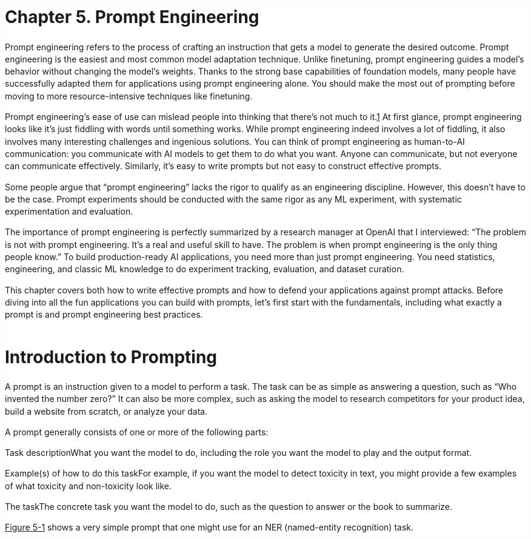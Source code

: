 # Chapter 5. Prompt Engineering

Prompt engineering refers to the process of crafting an instruction that gets a model to generate the desired outcome. Prompt engineering is the easiest and most common model adaptation technique. Unlike finetuning, prompt engineering guides a model’s behavior without changing the model’s weights. Thanks to the strong base capabilities of foundation models, many people have successfully adapted them for applications using prompt engineering alone. You should make the most out of prompting before moving to more resource-intensive techniques like finetuning.

Prompt engineering’s ease of use can mislead people into thinking that there’s not much to it.[1](https://learning.oreilly.com/library/view/ai-engineering/9781098166298/ch05.html#id1134) At first glance, prompt engineering looks like it’s just fiddling with words until something works. While prompt engineering indeed involves a lot of fiddling, it also involves many interesting challenges and ingenious solutions. You can think of prompt engineering as human-to-AI communication: you communicate with AI models to get them to do what you want. Anyone can communicate, but not everyone can communicate effectively. Similarly, it’s easy to write prompts but not easy to construct effective prompts.

Some people argue that “prompt engineering” lacks the rigor to qualify as an engineering discipline. However, this doesn’t have to be the case. Prompt experiments should be conducted with the same rigor as any ML experiment, with systematic experimentation and evaluation.

The importance of prompt engineering is perfectly summarized by a research manager at OpenAI that I interviewed: “The problem is not with prompt engineering. It’s a real and useful skill to have. The problem is when prompt engineering is the only thing people know.” To build production-ready AI applications, you need more than just prompt engineering. You need statistics, engineering, and classic ML knowledge to do experiment tracking, evaluation, and dataset curation.

This chapter covers both how to write effective prompts and how to defend your applications against prompt attacks. Before diving into all the fun applications you can build with prompts, let’s first start with the fundamentals, including what exactly a prompt is and prompt engineering best practices.

# Introduction to Prompting

A prompt is an instruction given to a model to perform a task. The task can be as simple as answering a question, such as “Who invented the number zero?” It can also be more complex, such as asking the model to research competitors for your product idea, build a website from scratch, or analyze your data.

A prompt generally consists of one or more of the following parts:

Task descriptionWhat you want the model to do, including the role you want the model to play and the output format.

Example(s) of how to do this taskFor example, if you want the model to detect toxicity in text, you might provide a few examples of what toxicity and non-toxicity look like.

The taskThe concrete task you want the model to do, such as the question to answer or the book to summarize.

[Figure 5-1](https://learning.oreilly.com/library/view/ai-engineering/9781098166298/ch05.html#ch05a_figure_1_1730156991163457) shows a very simple prompt that one might use for an NER (named-entity recognition) task.
